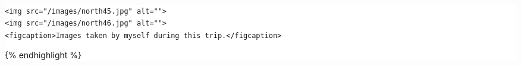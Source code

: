 	<img src="/images/north45.jpg" alt="">
	<img src="/images/north46.jpg" alt="">
	<figcaption>Images taken by myself during this trip.</figcaption>
</figure>
{% endhighlight %} 
